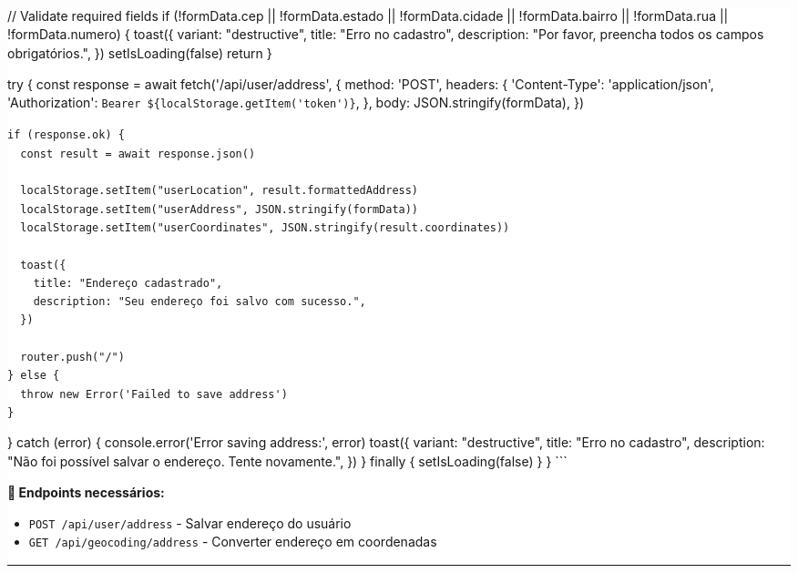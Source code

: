   // Validate required fields
  if (!formData.cep || !formData.estado || !formData.cidade || !formData.bairro || !formData.rua || !formData.numero) {
    toast({
      variant: "destructive",
      title: "Erro no cadastro",
      description: "Por favor, preencha todos os campos obrigatórios.",
    })
    setIsLoading(false)
    return
  }

  try {
    const response = await fetch('/api/user/address', {
      method: 'POST',
      headers: {
        'Content-Type': 'application/json',
        'Authorization': `Bearer ${localStorage.getItem('token')}`,
      },
      body: JSON.stringify(formData),
    })
    
    if (response.ok) {
      const result = await response.json()
      
      localStorage.setItem("userLocation", result.formattedAddress)
      localStorage.setItem("userAddress", JSON.stringify(formData))
      localStorage.setItem("userCoordinates", JSON.stringify(result.coordinates))
      
      toast({
        title: "Endereço cadastrado",
        description: "Seu endereço foi salvo com sucesso.",
      })
      
      router.push("/")
    } else {
      throw new Error('Failed to save address')
    }
  } catch (error) {
    console.error('Error saving address:', error)
    toast({
      variant: "destructive",
      title: "Erro no cadastro",
      description: "Não foi possível salvar o endereço. Tente novamente.",
    })
  } finally {
    setIsLoading(false)
  }
}
\`\`\`

**📡 Endpoints necessários:**
- `POST /api/user/address` - Salvar endereço do usuário
- `GET /api/geocoding/address` - Converter endereço em coordenadas

---